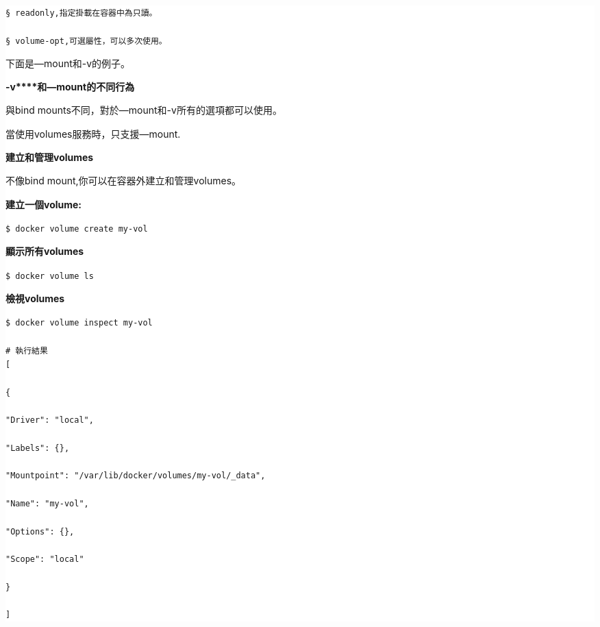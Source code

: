 ```
§ readonly,指定掛載在容器中為只讀。

§ volume-opt,可選屬性，可以多次使用。
```





下面是—mount和-v的例子。

**-v****和—mount的不同行為**

與bind mounts不同，對於—mount和-v所有的選項都可以使用。

當使用volumes服務時，只支援—mount.

**建立和管理volumes**

不像bind mount,你可以在容器外建立和管理volumes。

**建立一個volume:**

```
$ docker volume create my-vol
```

**顯示所有volumes**

```
$ docker volume ls
```

**檢視volumes**

```
$ docker volume inspect my-vol

# 執行結果
[

{

"Driver": "local",

"Labels": {},

"Mountpoint": "/var/lib/docker/volumes/my-vol/_data",

"Name": "my-vol",

"Options": {},

"Scope": "local"

}

]
```
